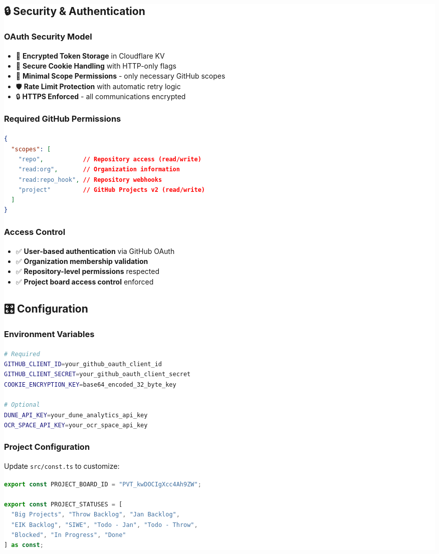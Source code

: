 ## 🔒 **Security & Authentication**

### **OAuth Security Model**
- 🔐 **Encrypted Token Storage** in Cloudflare KV
- 🍪 **Secure Cookie Handling** with HTTP-only flags
- 🔑 **Minimal Scope Permissions** - only necessary GitHub scopes
- 🛡️ **Rate Limit Protection** with automatic retry logic
- 🔒 **HTTPS Enforced** - all communications encrypted

### **Required GitHub Permissions**
```json
{
  "scopes": [
    "repo",           // Repository access (read/write)
    "read:org",       // Organization information  
    "read:repo_hook", // Repository webhooks
    "project"         // GitHub Projects v2 (read/write)
  ]
}
```

### **Access Control**
- ✅ **User-based authentication** via GitHub OAuth
- ✅ **Organization membership validation**
- ✅ **Repository-level permissions** respected
- ✅ **Project board access control** enforced

## 🎛️ **Configuration**

### **Environment Variables**
```bash
# Required
GITHUB_CLIENT_ID=your_github_oauth_client_id
GITHUB_CLIENT_SECRET=your_github_oauth_client_secret
COOKIE_ENCRYPTION_KEY=base64_encoded_32_byte_key

# Optional 
DUNE_API_KEY=your_dune_analytics_api_key
OCR_SPACE_API_KEY=your_ocr_space_api_key
```

### **Project Configuration**
Update `src/const.ts` to customize:
```typescript
export const PROJECT_BOARD_ID = "PVT_kwDOCIgXcc4Ah9ZW";

export const PROJECT_STATUSES = [
  "Big Projects", "Throw Backlog", "Jan Backlog", 
  "EIK Backlog", "SIWE", "Todo - Jan", "Todo - Throw",
  "Blocked", "In Progress", "Done"
] as const;
```
